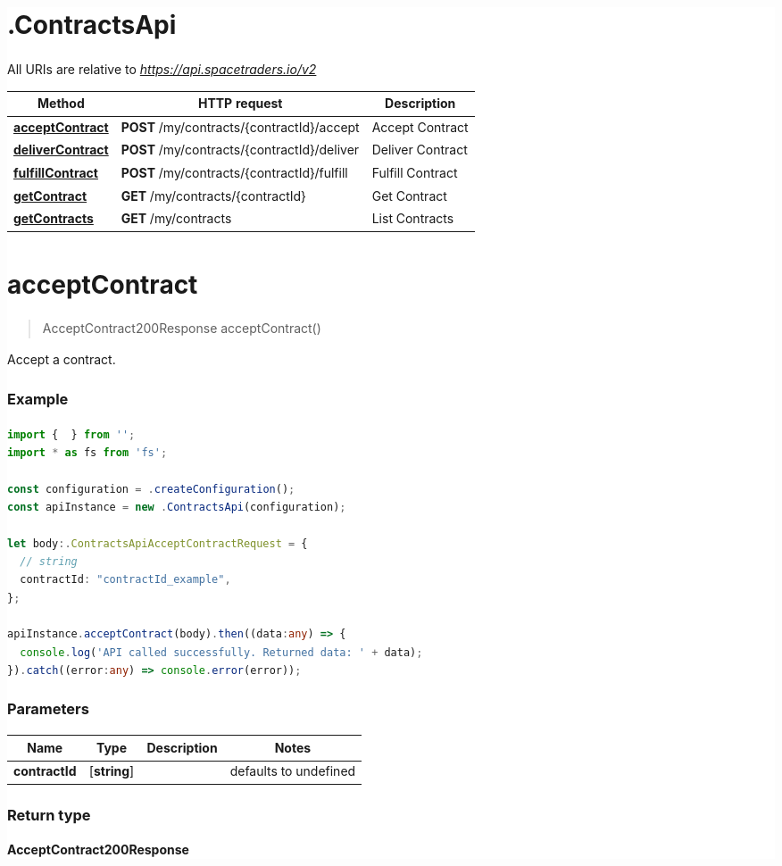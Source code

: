 # .ContractsApi

All URIs are relative to *https://api.spacetraders.io/v2*

Method | HTTP request | Description
------------- | ------------- | -------------
[**acceptContract**](ContractsApi.md#acceptContract) | **POST** /my/contracts/{contractId}/accept | Accept Contract
[**deliverContract**](ContractsApi.md#deliverContract) | **POST** /my/contracts/{contractId}/deliver | Deliver Contract
[**fulfillContract**](ContractsApi.md#fulfillContract) | **POST** /my/contracts/{contractId}/fulfill | Fulfill Contract
[**getContract**](ContractsApi.md#getContract) | **GET** /my/contracts/{contractId} | Get Contract
[**getContracts**](ContractsApi.md#getContracts) | **GET** /my/contracts | List Contracts


# **acceptContract**
> AcceptContract200Response acceptContract()

Accept a contract.

### Example


```typescript
import {  } from '';
import * as fs from 'fs';

const configuration = .createConfiguration();
const apiInstance = new .ContractsApi(configuration);

let body:.ContractsApiAcceptContractRequest = {
  // string
  contractId: "contractId_example",
};

apiInstance.acceptContract(body).then((data:any) => {
  console.log('API called successfully. Returned data: ' + data);
}).catch((error:any) => console.error(error));
```


### Parameters

Name | Type | Description  | Notes
------------- | ------------- | ------------- | -------------
 **contractId** | [**string**] |  | defaults to undefined


### Return type

**AcceptContract200Response**
